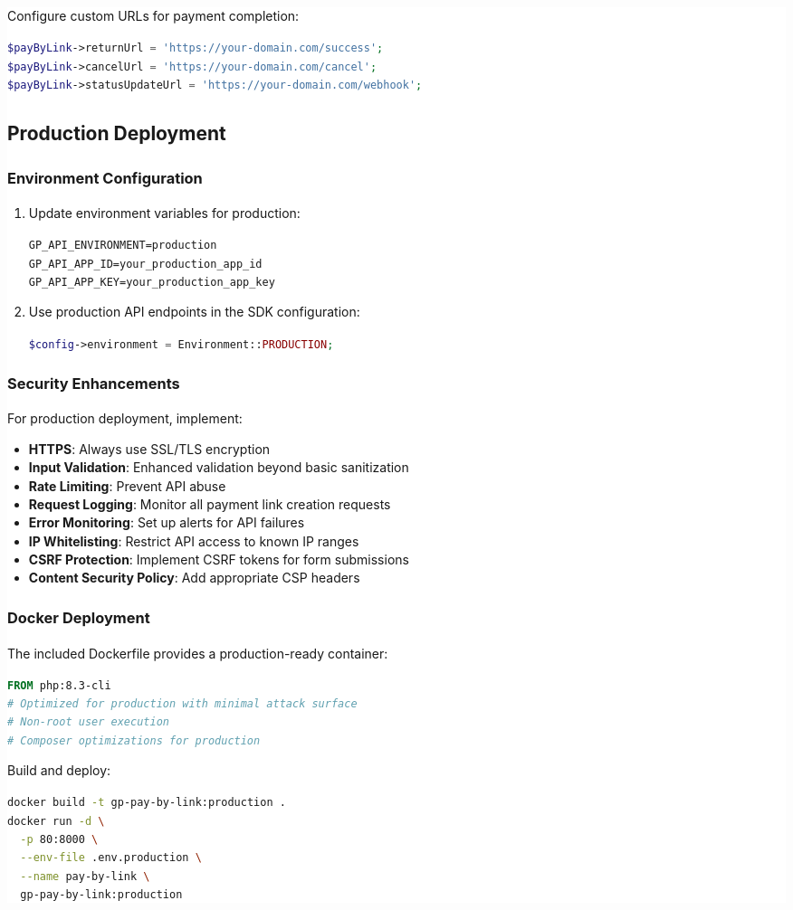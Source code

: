 Configure custom URLs for payment completion:

```php
$payByLink->returnUrl = 'https://your-domain.com/success';
$payByLink->cancelUrl = 'https://your-domain.com/cancel';
$payByLink->statusUpdateUrl = 'https://your-domain.com/webhook';
```

## Production Deployment

### Environment Configuration

1. Update environment variables for production:
   ```env
   GP_API_ENVIRONMENT=production
   GP_API_APP_ID=your_production_app_id
   GP_API_APP_KEY=your_production_app_key
   ```

2. Use production API endpoints in the SDK configuration:
   ```php
   $config->environment = Environment::PRODUCTION;
   ```

### Security Enhancements

For production deployment, implement:

- **HTTPS**: Always use SSL/TLS encryption
- **Input Validation**: Enhanced validation beyond basic sanitization
- **Rate Limiting**: Prevent API abuse
- **Request Logging**: Monitor all payment link creation requests
- **Error Monitoring**: Set up alerts for API failures
- **IP Whitelisting**: Restrict API access to known IP ranges
- **CSRF Protection**: Implement CSRF tokens for form submissions
- **Content Security Policy**: Add appropriate CSP headers

### Docker Deployment

The included Dockerfile provides a production-ready container:

```dockerfile
FROM php:8.3-cli
# Optimized for production with minimal attack surface
# Non-root user execution
# Composer optimizations for production
```

Build and deploy:

```bash
docker build -t gp-pay-by-link:production .
docker run -d \
  -p 80:8000 \
  --env-file .env.production \
  --name pay-by-link \
  gp-pay-by-link:production
```

